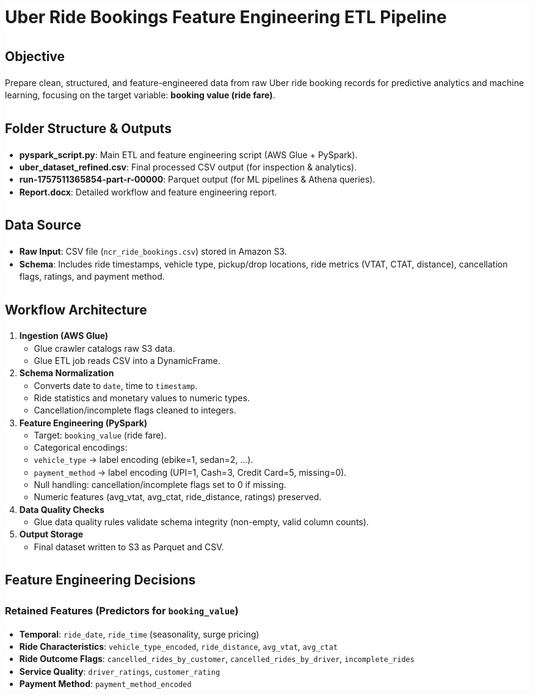 # Uber Ride Bookings Feature Engineering ETL Pipeline
## Objective
Prepare clean, structured, and feature-engineered data from raw Uber ride booking records for predictive analytics and machine learning, focusing on the target variable: **booking value (ride fare)**.

## Folder Structure & Outputs
- **pyspark_script.py**: Main ETL and feature engineering script (AWS Glue + PySpark).
- **uber_dataset_refined.csv**: Final processed CSV output (for inspection & analytics).
- **run-1757511365854-part-r-00000**: Parquet output (for ML pipelines & Athena queries).
- **Report.docx**: Detailed workflow and feature engineering report.

## Data Source
- **Raw Input**: CSV file (`ncr_ride_bookings.csv`) stored in Amazon S3.
- **Schema**: Includes ride timestamps, vehicle type, pickup/drop locations, ride metrics (VTAT, CTAT, distance), cancellation flags, ratings, and payment method.

## Workflow Architecture
1. **Ingestion (AWS Glue)**
	- Glue crawler catalogs raw S3 data.
	- Glue ETL job reads CSV into a DynamicFrame.
2. **Schema Normalization**
	- Converts date to `date`, time to `timestamp`.
	- Ride statistics and monetary values to numeric types.
	- Cancellation/incomplete flags cleaned to integers.
3. **Feature Engineering (PySpark)**
	- Target: `booking_value` (ride fare).
	- Categorical encodings:
	- `vehicle_type` → label encoding (ebike=1, sedan=2, ...).
	- `payment_method` → label encoding (UPI=1, Cash=3, Credit Card=5, missing=0).
	- Null handling: cancellation/incomplete flags set to 0 if missing.
	- Numeric features (avg_vtat, avg_ctat, ride_distance, ratings) preserved.
4. **Data Quality Checks**
	- Glue data quality rules validate schema integrity (non-empty, valid column counts).
5. **Output Storage**
	- Final dataset written to S3 as Parquet and CSV.

## Feature Engineering Decisions
### Retained Features (Predictors for `booking_value`)
- **Temporal**: `ride_date`, `ride_time` (seasonality, surge pricing)
- **Ride Characteristics**: `vehicle_type_encoded`, `ride_distance`, `avg_vtat`, `avg_ctat`
- **Ride Outcome Flags**: `cancelled_rides_by_customer`, `cancelled_rides_by_driver`, `incomplete_rides`
- **Service Quality**: `driver_ratings`, `customer_rating`
- **Payment Method**: `payment_method_encoded`
